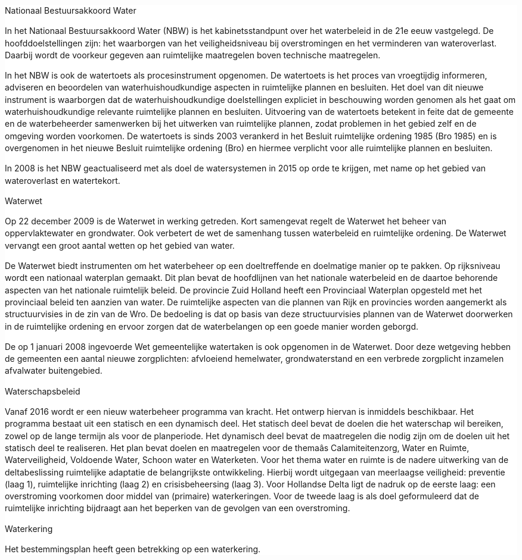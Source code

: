 Nationaal Bestuursakkoord Water

In het Nationaal Bestuursakkoord Water (NBW) is het kabinetsstandpunt over het waterbeleid in de 21e eeuw vastgelegd. De hoofddoelstellingen zijn: het waarborgen van het veiligheidsniveau bij overstromingen en het verminderen van wateroverlast. Daarbij wordt de voorkeur gegeven aan ruimtelijke maatregelen boven technische maatregelen.

In het NBW is ook de watertoets als procesinstrument opgenomen. De watertoets is het proces van vroegtijdig informeren, adviseren en beoordelen van waterhuishoudkundige aspecten in ruimtelijke plannen en besluiten. Het doel van dit nieuwe instrument is waarborgen dat de waterhuishoudkundige doelstellingen expliciet in beschouwing worden genomen als het gaat om waterhuishoudkundige relevante ruimtelijke plannen en besluiten. Uitvoering van de watertoets betekent in feite dat de gemeente en de waterbeheerder samenwerken bij het uitwerken van ruimtelijke plannen, zodat problemen in het gebied zelf en de omgeving worden voorkomen. De watertoets is sinds 2003 verankerd in het Besluit ruimtelijke ordening 1985 (Bro 1985\) en is overgenomen in het nieuwe Besluit ruimtelijke ordening (Bro) en hiermee verplicht voor alle ruimtelijke plannen en besluiten.

In 2008 is het NBW geactualiseerd met als doel de watersystemen in 2015 op orde te krijgen, met name op het gebied van wateroverlast en watertekort.

Waterwet

Op 22 december 2009 is de Waterwet in werking getreden. Kort samengevat regelt de Waterwet het beheer van oppervlaktewater en grondwater. Ook verbetert de wet de samenhang tussen waterbeleid en ruimtelijke ordening. De Waterwet vervangt een groot aantal wetten op het gebied van water.

De Waterwet biedt instrumenten om het waterbeheer op een doeltreffende en doelmatige manier op te pakken. Op rijksniveau wordt een nationaal waterplan gemaakt. Dit plan bevat de hoofdlijnen van het nationale waterbeleid en de daartoe behorende aspecten van het nationale ruimtelijk beleid. De provincie Zuid Holland heeft een Provinciaal Waterplan opgesteld met het provinciaal beleid ten aanzien van water. De ruimtelijke aspecten van die plannen van Rijk en provincies worden aangemerkt als structuurvisies in de zin van de Wro. De bedoeling is dat op basis van deze structuurvisies plannen van de Waterwet doorwerken in de ruimtelijke ordening en ervoor zorgen dat de waterbelangen op een goede manier worden geborgd.

De op 1 januari 2008 ingevoerde Wet gemeentelijke watertaken is ook opgenomen in de Waterwet. Door deze wetgeving hebben de gemeenten een aantal nieuwe zorgplichten: afvloeiend hemelwater, grondwaterstand en een verbrede zorgplicht inzamelen afvalwater buitengebied.

Waterschapsbeleid

Vanaf 2016 wordt er een nieuw waterbeheer programma van kracht. Het ontwerp hiervan is inmiddels beschikbaar. Het programma bestaat uit een statisch en een dynamisch deel. Het statisch deel bevat de doelen die het waterschap wil bereiken, zowel op de lange termijn als voor de planperiode. Het dynamisch deel bevat de maatregelen die nodig zijn om de doelen uit het statisch deel te realiseren. Het plan bevat doelen en maatregelen voor de themaâs Calamiteitenzorg, Water en Ruimte, Waterveiligheid, Voldoende Water, Schoon water en Waterketen. Voor het thema water en ruimte is de nadere uitwerking van de deltabeslissing ruimtelijke adaptatie de belangrijkste ontwikkeling. Hierbij wordt uitgegaan van meerlaagse veiligheid: preventie (laag 1\), ruimtelijke inrichting (laag 2\) en crisisbeheersing (laag 3\). Voor Hollandse Delta ligt de nadruk op de eerste laag: een overstroming voorkomen door middel van (primaire) waterkeringen. Voor de tweede laag is als doel geformuleerd dat de ruimtelijke inrichting bijdraagt aan het beperken van de gevolgen van een overstroming.

Waterkering

Het bestemmingsplan heeft geen betrekking op een waterkering.
